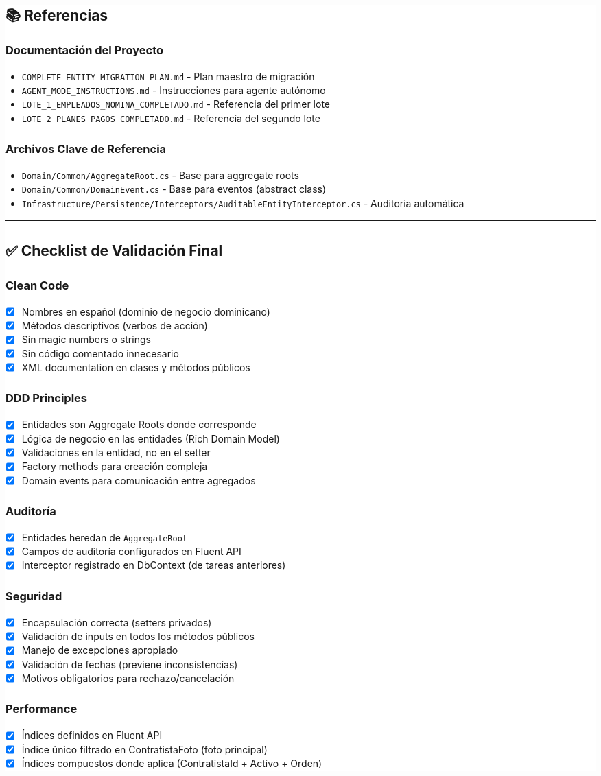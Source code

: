 
## 📚 Referencias

### Documentación del Proyecto
- `COMPLETE_ENTITY_MIGRATION_PLAN.md` - Plan maestro de migración
- `AGENT_MODE_INSTRUCTIONS.md` - Instrucciones para agente autónomo
- `LOTE_1_EMPLEADOS_NOMINA_COMPLETADO.md` - Referencia del primer lote
- `LOTE_2_PLANES_PAGOS_COMPLETADO.md` - Referencia del segundo lote

### Archivos Clave de Referencia
- `Domain/Common/AggregateRoot.cs` - Base para aggregate roots
- `Domain/Common/DomainEvent.cs` - Base para eventos (abstract class)
- `Infrastructure/Persistence/Interceptors/AuditableEntityInterceptor.cs` - Auditoría automática

---

## ✅ Checklist de Validación Final

### Clean Code
- [x] Nombres en español (dominio de negocio dominicano)
- [x] Métodos descriptivos (verbos de acción)
- [x] Sin magic numbers o strings
- [x] Sin código comentado innecesario
- [x] XML documentation en clases y métodos públicos

### DDD Principles
- [x] Entidades son Aggregate Roots donde corresponde
- [x] Lógica de negocio en las entidades (Rich Domain Model)
- [x] Validaciones en la entidad, no en el setter
- [x] Factory methods para creación compleja
- [x] Domain events para comunicación entre agregados

### Auditoría
- [x] Entidades heredan de `AggregateRoot`
- [x] Campos de auditoría configurados en Fluent API
- [x] Interceptor registrado en DbContext (de tareas anteriores)

### Seguridad
- [x] Encapsulación correcta (setters privados)
- [x] Validación de inputs en todos los métodos públicos
- [x] Manejo de excepciones apropiado
- [x] Validación de fechas (previene inconsistencias)
- [x] Motivos obligatorios para rechazo/cancelación

### Performance
- [x] Índices definidos en Fluent API
- [x] Índice único filtrado en ContratistaFoto (foto principal)
- [x] Índices compuestos donde aplica (ContratistaId + Activo + Orden)
